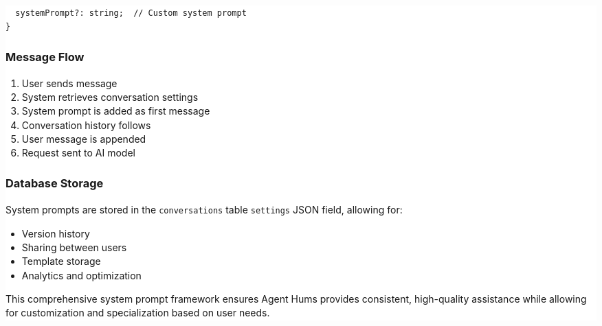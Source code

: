 ```
  systemPrompt?: string;  // Custom system prompt
}
```

### Message Flow
1. User sends message
2. System retrieves conversation settings
3. System prompt is added as first message
4. Conversation history follows
5. User message is appended
6. Request sent to AI model

### Database Storage
System prompts are stored in the `conversations` table `settings` JSON field, allowing for:
- Version history
- Sharing between users
- Template storage
- Analytics and optimization

This comprehensive system prompt framework ensures Agent Hums provides consistent, high-quality assistance while allowing for customization and specialization based on user needs.
